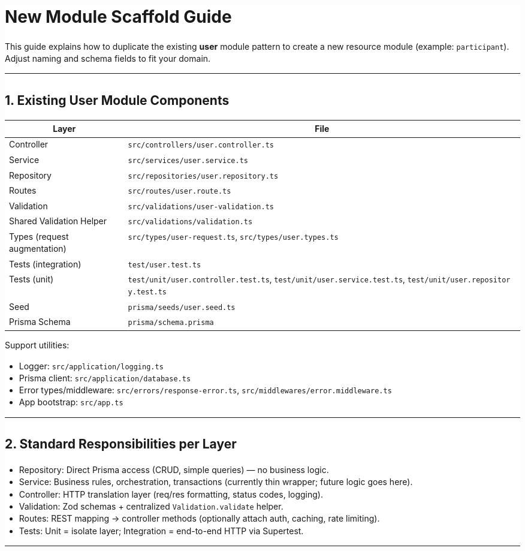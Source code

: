 # New Module Scaffold Guide

This guide explains how to duplicate the existing **user** module pattern to create a new resource module (example: `participant`). Adjust naming and schema fields to fit your domain.

---

## 1. Existing User Module Components

| Layer                        | File                                                                                                       |
| ---------------------------- | ---------------------------------------------------------------------------------------------------------- |
| Controller                   | `src/controllers/user.controller.ts`                                                                       |
| Service                      | `src/services/user.service.ts`                                                                             |
| Repository                   | `src/repositories/user.repository.ts`                                                                      |
| Routes                       | `src/routes/user.route.ts`                                                                                 |
| Validation                   | `src/validations/user-validation.ts`                                                                       |
| Shared Validation Helper     | `src/validations/validation.ts`                                                                            |
| Types (request augmentation) | `src/types/user-request.ts`, `src/types/user.types.ts`                                                     |
| Tests (integration)          | `test/user.test.ts`                                                                                        |
| Tests (unit)                 | `test/unit/user.controller.test.ts`, `test/unit/user.service.test.ts`, `test/unit/user.repository.test.ts` |
| Seed                         | `prisma/seeds/user.seed.ts`                                                                                |
| Prisma Schema                | `prisma/schema.prisma`                                                                                     |

Support utilities:

- Logger: `src/application/logging.ts`
- Prisma client: `src/application/database.ts`
- Error types/middleware: `src/errors/response-error.ts`, `src/middlewares/error.middleware.ts`
- App bootstrap: `src/app.ts`

---

## 2. Standard Responsibilities per Layer

- Repository: Direct Prisma access (CRUD, simple queries) — no business logic.
- Service: Business rules, orchestration, transactions (currently thin wrapper; future logic goes here).
- Controller: HTTP translation layer (req/res formatting, status codes, logging).
- Validation: Zod schemas + centralized `Validation.validate` helper.
- Routes: REST mapping → controller methods (optionally attach auth, caching, rate limiting).
- Tests: Unit = isolate layer; Integration = end-to-end HTTP via Supertest.

---
